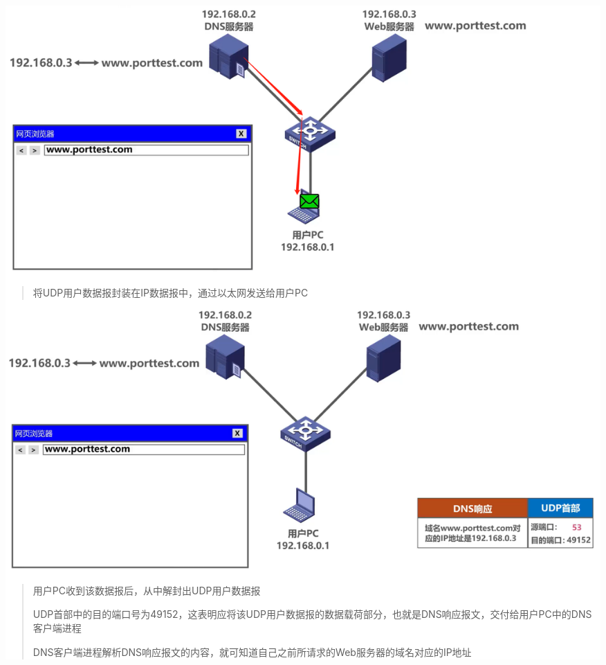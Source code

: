 ![image-20201020231032812](./imgs/20201023183406.png)

> 将UDP用户数据报封装在IP数据报中，通过以太网发送给用户PC

![image-20201020231308120](./imgs/20201023183412.png)

> 用户PC收到该数据报后，从中解封出UDP用户数据报
>
> UDP首部中的目的端口号为49152，这表明应将该UDP用户数据报的数据载荷部分，也就是DNS响应报文，交付给用户PC中的DNS客户端进程
>
> DNS客户端进程解析DNS响应报文的内容，就可知道自己之前所请求的Web服务器的域名对应的IP地址
